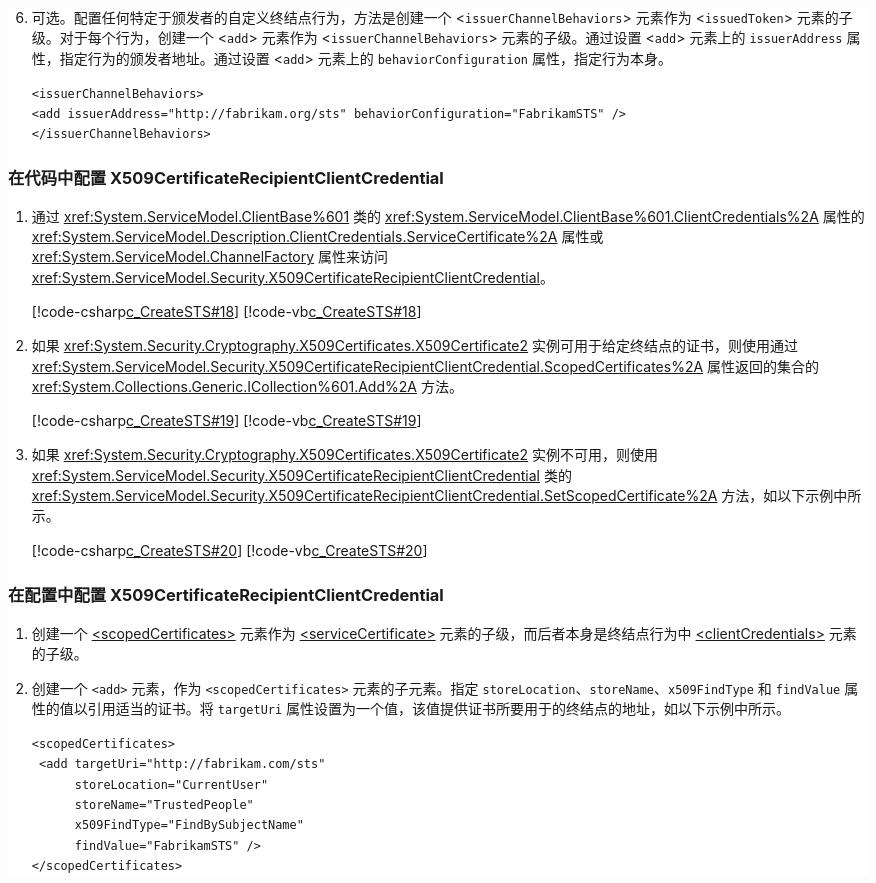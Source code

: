 6.  可选。配置任何特定于颁发者的自定义终结点行为，方法是创建一个 \<`issuerChannelBehaviors`\> 元素作为 \<`issuedToken`\> 元素的子级。对于每个行为，创建一个 \<`add`\> 元素作为 \<`issuerChannelBehaviors`\> 元素的子级。通过设置 \<`add`\> 元素上的 `issuerAddress` 属性，指定行为的颁发者地址。通过设置 \<`add`\> 元素上的 `behaviorConfiguration` 属性，指定行为本身。  
  
    ```  
    <issuerChannelBehaviors>  
    <add issuerAddress="http://fabrikam.org/sts" behaviorConfiguration="FabrikamSTS" />  
    </issuerChannelBehaviors>  
    ```  
  
### 在代码中配置 X509CertificateRecipientClientCredential  
  
1.  通过 <xref:System.ServiceModel.ClientBase%601> 类的 <xref:System.ServiceModel.ClientBase%601.ClientCredentials%2A> 属性的 <xref:System.ServiceModel.Description.ClientCredentials.ServiceCertificate%2A> 属性或 <xref:System.ServiceModel.ChannelFactory> 属性来访问 <xref:System.ServiceModel.Security.X509CertificateRecipientClientCredential>。  
  
     [!code-csharp[c_CreateSTS#18](../../../../samples/snippets/csharp/VS_Snippets_CFX/c_creatests/cs/source.cs#18)]
     [!code-vb[c_CreateSTS#18](../../../../samples/snippets/visualbasic/VS_Snippets_CFX/c_creatests/vb/source.vb#18)]  
  
2.  如果 <xref:System.Security.Cryptography.X509Certificates.X509Certificate2> 实例可用于给定终结点的证书，则使用通过 <xref:System.ServiceModel.Security.X509CertificateRecipientClientCredential.ScopedCertificates%2A> 属性返回的集合的 <xref:System.Collections.Generic.ICollection%601.Add%2A> 方法。  
  
     [!code-csharp[c_CreateSTS#19](../../../../samples/snippets/csharp/VS_Snippets_CFX/c_creatests/cs/source.cs#19)]
     [!code-vb[c_CreateSTS#19](../../../../samples/snippets/visualbasic/VS_Snippets_CFX/c_creatests/vb/source.vb#19)]  
  
3.  如果 <xref:System.Security.Cryptography.X509Certificates.X509Certificate2> 实例不可用，则使用 <xref:System.ServiceModel.Security.X509CertificateRecipientClientCredential> 类的 <xref:System.ServiceModel.Security.X509CertificateRecipientClientCredential.SetScopedCertificate%2A> 方法，如以下示例中所示。  
  
     [!code-csharp[c_CreateSTS#20](../../../../samples/snippets/csharp/VS_Snippets_CFX/c_creatests/cs/source.cs#20)]
     [!code-vb[c_CreateSTS#20](../../../../samples/snippets/visualbasic/VS_Snippets_CFX/c_creatests/vb/source.vb#20)]  
  
### 在配置中配置 X509CertificateRecipientClientCredential  
  
1.  创建一个 [\<scopedCertificates\>](../../../../docs/framework/configure-apps/file-schema/wcf/scopedcertificates-element.md) 元素作为 [\<serviceCertificate\>](../../../../docs/framework/configure-apps/file-schema/wcf/servicecertificate-of-clientcredentials-element.md) 元素的子级，而后者本身是终结点行为中 [\<clientCredentials\>](../../../../docs/framework/configure-apps/file-schema/wcf/clientcredentials.md) 元素的子级。  
  
2.  创建一个 `<add>` 元素，作为 `<scopedCertificates>` 元素的子元素。指定 `storeLocation`、`storeName`、`x509FindType` 和 `findValue` 属性的值以引用适当的证书。将 `targetUri` 属性设置为一个值，该值提供证书所要用于的终结点的地址，如以下示例中所示。  
  
    ```  
    <scopedCertificates>  
     <add targetUri="http://fabrikam.com/sts"   
          storeLocation="CurrentUser"  
          storeName="TrustedPeople"  
          x509FindType="FindBySubjectName"  
          findValue="FabrikamSTS" />  
    </scopedCertificates>  
    ```  
  